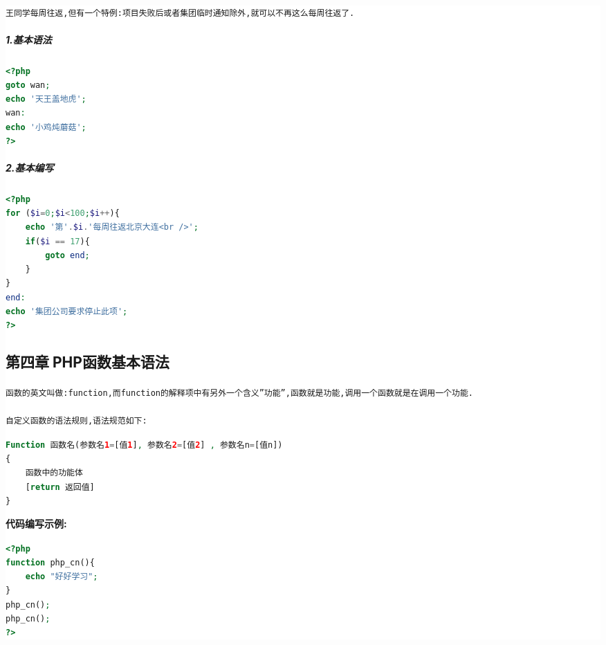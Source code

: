 ```
王同学每周往返,但有一个特例:项目失败后或者集团临时通知除外,就可以不再这么每周往返了.
```

##### 1.基本语法

```php
<?php
goto wan;
echo '天王盖地虎';
wan:
echo '小鸡炖蘑菇';
?>
```

##### 2.基本编写

```php
<?php
for ($i=0;$i<100;$i++){
    echo '第'.$i.'每周往返北京大连<br />';
    if($i == 17){
        goto end;
    }
}
end:
echo '集团公司要求停止此项';
?>
```

## 第四章 PHP函数基本语法

```
函数的英文叫做:function,而function的解释项中有另外一个含义”功能”,函数就是功能,调用一个函数就是在调用一个功能.

自定义函数的语法规则,语法规范如下:
```

```php
Function 函数名(参数名1=[值1], 参数名2=[值2] , 参数名n=[值n])
{
    函数中的功能体
    [return 返回值]
}
```

**代码编写示例:**

```php
<?php
function php_cn(){
    echo "好好学习";
}
php_cn();
php_cn();
?>
```
